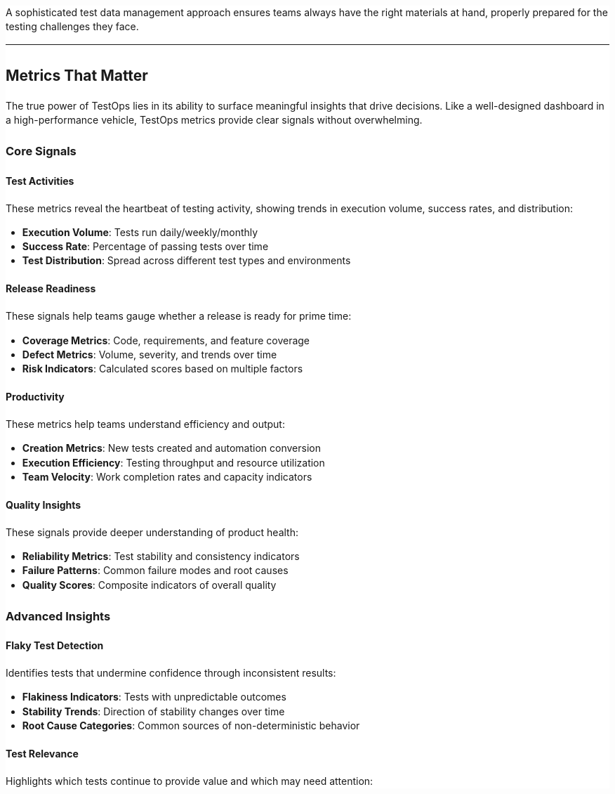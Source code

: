 A sophisticated test data management approach ensures teams always have the right materials at hand, properly prepared for the testing challenges they face.

---

## Metrics That Matter

The true power of TestOps lies in its ability to surface meaningful insights that drive decisions. Like a well-designed dashboard in a high-performance vehicle, TestOps metrics provide clear signals without overwhelming.

### Core Signals

#### Test Activities
These metrics reveal the heartbeat of testing activity, showing trends in execution volume, success rates, and distribution:

- **Execution Volume**: Tests run daily/weekly/monthly
- **Success Rate**: Percentage of passing tests over time
- **Test Distribution**: Spread across different test types and environments

#### Release Readiness
These signals help teams gauge whether a release is ready for prime time:

- **Coverage Metrics**: Code, requirements, and feature coverage
- **Defect Metrics**: Volume, severity, and trends over time
- **Risk Indicators**: Calculated scores based on multiple factors

#### Productivity
These metrics help teams understand efficiency and output:

- **Creation Metrics**: New tests created and automation conversion
- **Execution Efficiency**: Testing throughput and resource utilization
- **Team Velocity**: Work completion rates and capacity indicators

#### Quality Insights
These signals provide deeper understanding of product health:

- **Reliability Metrics**: Test stability and consistency indicators
- **Failure Patterns**: Common failure modes and root causes
- **Quality Scores**: Composite indicators of overall quality

### Advanced Insights

#### Flaky Test Detection
Identifies tests that undermine confidence through inconsistent results:

- **Flakiness Indicators**: Tests with unpredictable outcomes
- **Stability Trends**: Direction of stability changes over time
- **Root Cause Categories**: Common sources of non-deterministic behavior

#### Test Relevance
Highlights which tests continue to provide value and which may need attention:
